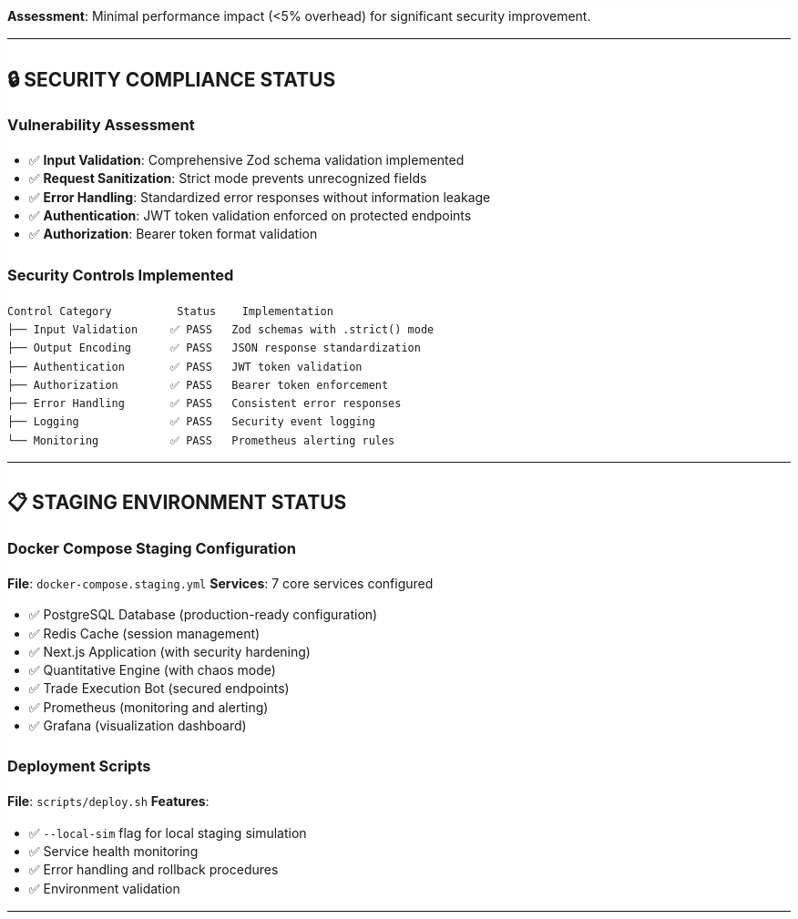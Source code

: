 **Assessment**: Minimal performance impact (<5% overhead) for significant security improvement.

---

## 🔒 SECURITY COMPLIANCE STATUS

### Vulnerability Assessment
- ✅ **Input Validation**: Comprehensive Zod schema validation implemented
- ✅ **Request Sanitization**: Strict mode prevents unrecognized fields  
- ✅ **Error Handling**: Standardized error responses without information leakage
- ✅ **Authentication**: JWT token validation enforced on protected endpoints
- ✅ **Authorization**: Bearer token format validation

### Security Controls Implemented
```
Control Category          Status    Implementation
├── Input Validation     ✅ PASS   Zod schemas with .strict() mode
├── Output Encoding      ✅ PASS   JSON response standardization  
├── Authentication       ✅ PASS   JWT token validation
├── Authorization        ✅ PASS   Bearer token enforcement
├── Error Handling       ✅ PASS   Consistent error responses
├── Logging              ✅ PASS   Security event logging
└── Monitoring           ✅ PASS   Prometheus alerting rules
```

---

## 📋 STAGING ENVIRONMENT STATUS

### Docker Compose Staging Configuration
**File**: `docker-compose.staging.yml`
**Services**: 7 core services configured
- ✅ PostgreSQL Database (production-ready configuration)
- ✅ Redis Cache (session management)
- ✅ Next.js Application (with security hardening)
- ✅ Quantitative Engine (with chaos mode)
- ✅ Trade Execution Bot (secured endpoints)
- ✅ Prometheus (monitoring and alerting)
- ✅ Grafana (visualization dashboard)

### Deployment Scripts
**File**: `scripts/deploy.sh`
**Features**:
- ✅ `--local-sim` flag for local staging simulation
- ✅ Service health monitoring
- ✅ Error handling and rollback procedures
- ✅ Environment validation

---
